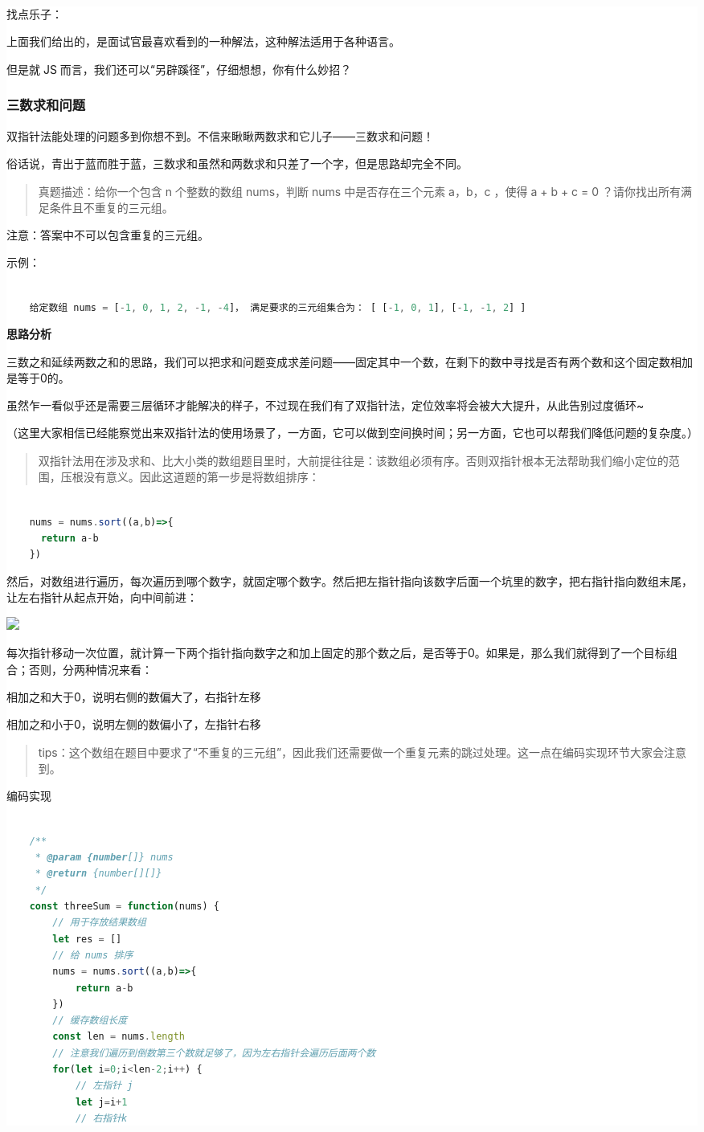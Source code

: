 找点乐子：

上面我们给出的，是面试官最喜欢看到的一种解法，这种解法适用于各种语言。

但是就 JS 而言，我们还可以“另辟蹊径”，仔细想想，你有什么妙招？

###  三数求和问题

双指针法能处理的问题多到你想不到。不信来瞅瞅两数求和它儿子——三数求和问题！

俗话说，青出于蓝而胜于蓝，三数求和虽然和两数求和只差了一个字，但是思路却完全不同。

> 真题描述：给你一个包含 n 个整数的数组 nums，判断 nums 中是否存在三个元素 a，b，c ，使得 a + b + c = 0 ？请你找出所有满足条件且不重复的三元组。

注意：答案中不可以包含重复的三元组。

示例：

```jsx

    给定数组 nums = [-1, 0, 1, 2, -1, -4]， 满足要求的三元组集合为： [ [-1, 0, 1], [-1, -1, 2] ]
```

**思路分析**

三数之和延续两数之和的思路，我们可以把求和问题变成求差问题——固定其中一个数，在剩下的数中寻找是否有两个数和这个固定数相加是等于0的。

虽然乍一看似乎还是需要三层循环才能解决的样子，不过现在我们有了双指针法，定位效率将会被大大提升，从此告别过度循环~

（这里大家相信已经能察觉出来双指针法的使用场景了，一方面，它可以做到空间换时间；另一方面，它也可以帮我们降低问题的复杂度。）

> 双指针法用在涉及求和、比大小类的数组题目里时，大前提往往是：该数组必须有序。否则双指针根本无法帮助我们缩小定位的范围，压根没有意义。因此这道题的第一步是将数组排序：

```jsx

    nums = nums.sort((a,b)=>{
      return a-b
    })
```

然后，对数组进行遍历，每次遍历到哪个数字，就固定哪个数字。然后把左指针指向该数字后面一个坑里的数字，把右指针指向数组末尾，让左右指针从起点开始，向中间前进：

![](https://s.poetries.work/images/20210905111714.png)

每次指针移动一次位置，就计算一下两个指针指向数字之和加上固定的那个数之后，是否等于0。如果是，那么我们就得到了一个目标组合；否则，分两种情况来看：

相加之和大于0，说明右侧的数偏大了，右指针左移

相加之和小于0，说明左侧的数偏小了，左指针右移

> tips：这个数组在题目中要求了“不重复的三元组”，因此我们还需要做一个重复元素的跳过处理。这一点在编码实现环节大家会注意到。

编码实现

```jsx

    /**
     * @param {number[]} nums
     * @return {number[][]}
     */
    const threeSum = function(nums) {
        // 用于存放结果数组
        let res = [] 
        // 给 nums 排序
        nums = nums.sort((a,b)=>{
            return a-b
        })
        // 缓存数组长度
        const len = nums.length
        // 注意我们遍历到倒数第三个数就足够了，因为左右指针会遍历后面两个数
        for(let i=0;i<len-2;i++) {
            // 左指针 j
            let j=i+1 
            // 右指针k
```